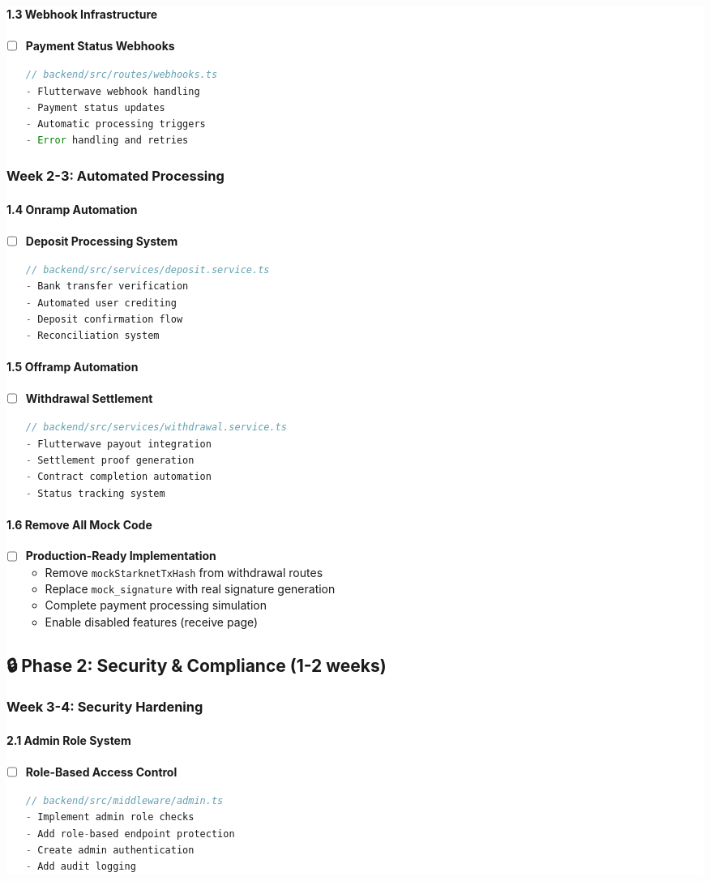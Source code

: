 #### **1.3 Webhook Infrastructure**
- [ ] **Payment Status Webhooks**
  ```typescript
  // backend/src/routes/webhooks.ts
  - Flutterwave webhook handling
  - Payment status updates
  - Automatic processing triggers
  - Error handling and retries
  ```

### **Week 2-3: Automated Processing**

#### **1.4 Onramp Automation**
- [ ] **Deposit Processing System**
  ```typescript
  // backend/src/services/deposit.service.ts
  - Bank transfer verification
  - Automated user crediting
  - Deposit confirmation flow
  - Reconciliation system
  ```

#### **1.5 Offramp Automation**
- [ ] **Withdrawal Settlement**
  ```typescript
  // backend/src/services/withdrawal.service.ts
  - Flutterwave payout integration
  - Settlement proof generation
  - Contract completion automation
  - Status tracking system
  ```

#### **1.6 Remove All Mock Code**
- [ ] **Production-Ready Implementation**
  - Remove `mockStarknetTxHash` from withdrawal routes
  - Replace `mock_signature` with real signature generation
  - Complete payment processing simulation
  - Enable disabled features (receive page)

## 🔒 Phase 2: Security & Compliance (1-2 weeks)

### **Week 3-4: Security Hardening**

#### **2.1 Admin Role System**
- [ ] **Role-Based Access Control**
  ```typescript
  // backend/src/middleware/admin.ts
  - Implement admin role checks
  - Add role-based endpoint protection
  - Create admin authentication
  - Add audit logging
  ```
